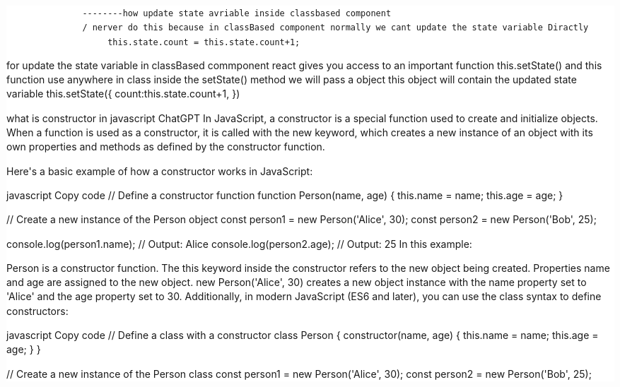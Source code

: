 
                   --------how update state avriable inside classbased component
                   / nerver do this because in classBased component normally we cant update the state variable Diractly
                        this.state.count = this.state.count+1;
 for update the  state variable in classBased commponent react gives you access to an important function this.setState() and this function use anywhere in class inside the setState() method we will pass a object this object will contain the updated state variable
 this.setState({
  count:this.state.count+1,
 })


what is constructor in javascript
ChatGPT
In JavaScript, a constructor is a special function used to create and initialize objects. When a function is used as a constructor, it is called with the new keyword, which creates a new instance of an object with its own properties and methods as defined by the constructor function.

Here's a basic example of how a constructor works in JavaScript:

javascript
Copy code
// Define a constructor function
function Person(name, age) {
    this.name = name;
    this.age = age;
}

// Create a new instance of the Person object
const person1 = new Person('Alice', 30);
const person2 = new Person('Bob', 25);

console.log(person1.name); // Output: Alice
console.log(person2.age);  // Output: 25
In this example:

Person is a constructor function.
The this keyword inside the constructor refers to the new object being created.
Properties name and age are assigned to the new object.
new Person('Alice', 30) creates a new object instance with the name property set to 'Alice' and the age property set to 30.
Additionally, in modern JavaScript (ES6 and later), you can use the class syntax to define constructors:

javascript
Copy code
// Define a class with a constructor
class Person {
    constructor(name, age) {
        this.name = name;
        this.age = age;
    }
}

// Create a new instance of the Person class
const person1 = new Person('Alice', 30);
const person2 = new Person('Bob', 25);
